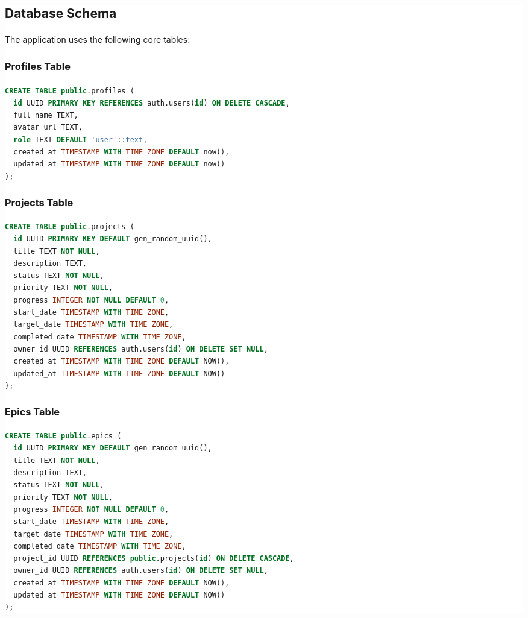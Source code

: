 ## Database Schema

The application uses the following core tables:

### Profiles Table

```sql
CREATE TABLE public.profiles (
  id UUID PRIMARY KEY REFERENCES auth.users(id) ON DELETE CASCADE,
  full_name TEXT,
  avatar_url TEXT,
  role TEXT DEFAULT 'user'::text,
  created_at TIMESTAMP WITH TIME ZONE DEFAULT now(),
  updated_at TIMESTAMP WITH TIME ZONE DEFAULT now()
);
```

### Projects Table

```sql
CREATE TABLE public.projects (
  id UUID PRIMARY KEY DEFAULT gen_random_uuid(),
  title TEXT NOT NULL,
  description TEXT,
  status TEXT NOT NULL,
  priority TEXT NOT NULL,
  progress INTEGER NOT NULL DEFAULT 0,
  start_date TIMESTAMP WITH TIME ZONE,
  target_date TIMESTAMP WITH TIME ZONE,
  completed_date TIMESTAMP WITH TIME ZONE,
  owner_id UUID REFERENCES auth.users(id) ON DELETE SET NULL,
  created_at TIMESTAMP WITH TIME ZONE DEFAULT NOW(),
  updated_at TIMESTAMP WITH TIME ZONE DEFAULT NOW()
);
```

### Epics Table

```sql
CREATE TABLE public.epics (
  id UUID PRIMARY KEY DEFAULT gen_random_uuid(),
  title TEXT NOT NULL,
  description TEXT,
  status TEXT NOT NULL,
  priority TEXT NOT NULL,
  progress INTEGER NOT NULL DEFAULT 0,
  start_date TIMESTAMP WITH TIME ZONE,
  target_date TIMESTAMP WITH TIME ZONE,
  completed_date TIMESTAMP WITH TIME ZONE,
  project_id UUID REFERENCES public.projects(id) ON DELETE CASCADE,
  owner_id UUID REFERENCES auth.users(id) ON DELETE SET NULL,
  created_at TIMESTAMP WITH TIME ZONE DEFAULT NOW(),
  updated_at TIMESTAMP WITH TIME ZONE DEFAULT NOW()
);
```
